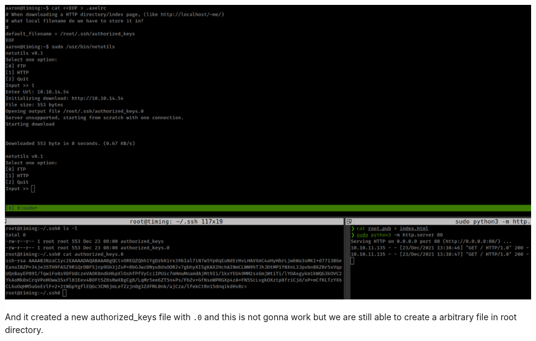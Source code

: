 ![](screenshots/axelrc-rooted.png)

And it created a new authorized_keys file with `.0` and this is not gonna work but we are still able to create a arbitrary file in root directory.

